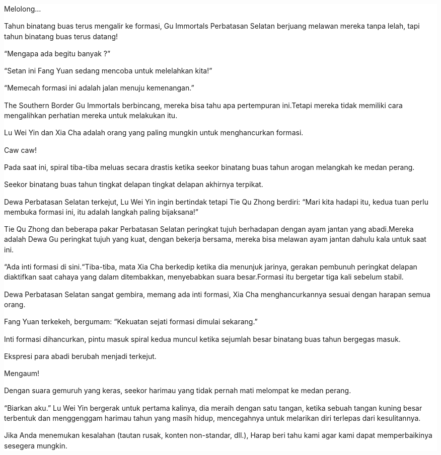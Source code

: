 Melolong…

Tahun binatang buas terus mengalir ke formasi, Gu Immortals Perbatasan Selatan berjuang melawan mereka tanpa lelah, tapi tahun binatang buas terus datang!

“Mengapa ada begitu banyak ?”



“Setan ini Fang Yuan sedang mencoba untuk melelahkan kita!”

“Memecah formasi ini adalah jalan menuju kemenangan.”

The Southern Border Gu Immortals berbincang, mereka bisa tahu apa pertempuran ini.Tetapi mereka tidak memiliki cara mengalihkan perhatian mereka untuk melakukan itu.

Lu Wei Yin dan Xia Cha adalah orang yang paling mungkin untuk menghancurkan formasi.

Caw caw!

Pada saat ini, spiral tiba-tiba meluas secara drastis ketika seekor binatang buas tahun arogan melangkah ke medan perang.

Seekor binatang buas tahun tingkat delapan tingkat delapan akhirnya terpikat.

Dewa Perbatasan Selatan terkejut, Lu Wei Yin ingin bertindak tetapi Tie Qu Zhong berdiri: “Mari kita hadapi itu, kedua tuan perlu membuka formasi ini, itu adalah langkah paling bijaksana!”

Tie Qu Zhong dan beberapa pakar Perbatasan Selatan peringkat tujuh berhadapan dengan ayam jantan yang abadi.Mereka adalah Dewa Gu peringkat tujuh yang kuat, dengan bekerja bersama, mereka bisa melawan ayam jantan dahulu kala untuk saat ini.

“Ada inti formasi di sini.“Tiba-tiba, mata Xia Cha berkedip ketika dia menunjuk jarinya, gerakan pembunuh peringkat delapan diaktifkan saat cahaya yang dalam ditembakkan, menyebabkan suara besar.Formasi itu bergetar tiga kali sebelum stabil.

Dewa Perbatasan Selatan sangat gembira, memang ada inti formasi, Xia Cha menghancurkannya sesuai dengan harapan semua orang.

Fang Yuan terkekeh, bergumam: “Kekuatan sejati formasi dimulai sekarang.”

Inti formasi dihancurkan, pintu masuk spiral kedua muncul ketika sejumlah besar binatang buas tahun bergegas masuk.

Ekspresi para abadi berubah menjadi terkejut.

Mengaum!

Dengan suara gemuruh yang keras, seekor harimau yang tidak pernah mati melompat ke medan perang.

“Biarkan aku.” Lu Wei Yin bergerak untuk pertama kalinya, dia meraih dengan satu tangan, ketika sebuah tangan kuning besar terbentuk dan menggenggam harimau tahun yang masih hidup, mencegahnya untuk melarikan diri terlepas dari kesulitannya.

Jika Anda menemukan kesalahan (tautan rusak, konten non-standar, dll.), Harap beri tahu kami agar kami dapat memperbaikinya sesegera mungkin.


